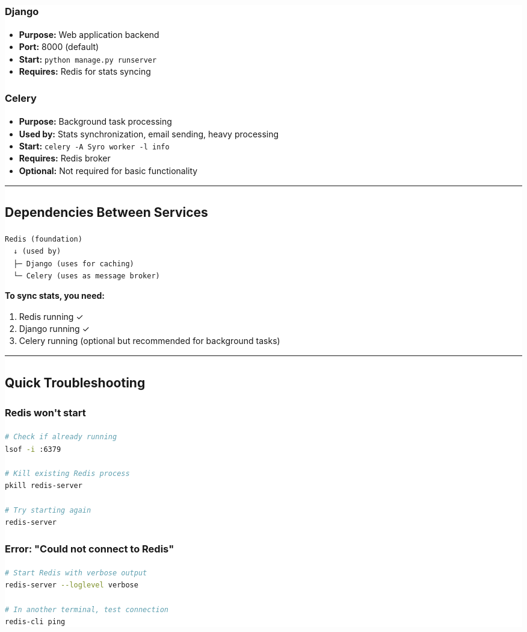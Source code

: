 ### Django
- **Purpose:** Web application backend
- **Port:** 8000 (default)
- **Start:** `python manage.py runserver`
- **Requires:** Redis for stats syncing

### Celery
- **Purpose:** Background task processing
- **Used by:** Stats synchronization, email sending, heavy processing
- **Start:** `celery -A Syro worker -l info`
- **Requires:** Redis broker
- **Optional:** Not required for basic functionality

---

## Dependencies Between Services

```
Redis (foundation)
  ↓ (used by)
  ├─ Django (uses for caching)
  └─ Celery (uses as message broker)
```

**To sync stats, you need:**
1. Redis running ✓
2. Django running ✓
3. Celery running (optional but recommended for background tasks)

---

## Quick Troubleshooting

### Redis won't start
```bash
# Check if already running
lsof -i :6379

# Kill existing Redis process
pkill redis-server

# Try starting again
redis-server
```

### Error: "Could not connect to Redis"
```bash
# Start Redis with verbose output
redis-server --loglevel verbose

# In another terminal, test connection
redis-cli ping
```
